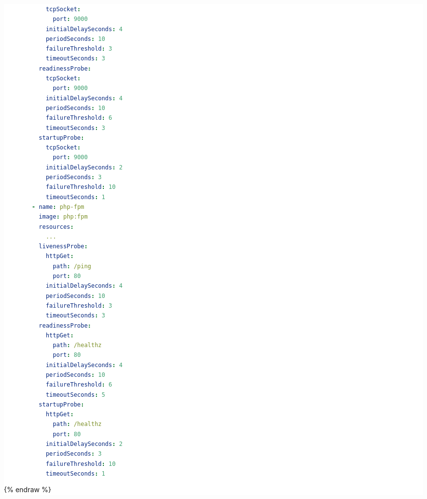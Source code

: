 ```  yaml
            tcpSocket:
              port: 9000
            initialDelaySeconds: 4
            periodSeconds: 10
            failureThreshold: 3
            timeoutSeconds: 3
          readinessProbe:
            tcpSocket:
              port: 9000
            initialDelaySeconds: 4
            periodSeconds: 10
            failureThreshold: 6
            timeoutSeconds: 3
          startupProbe:
            tcpSocket:
              port: 9000
            initialDelaySeconds: 2
            periodSeconds: 3
            failureThreshold: 10
            timeoutSeconds: 1
        - name: php-fpm
          image: php:fpm
          resources:
            ...
          livenessProbe:
            httpGet:
              path: /ping
              port: 80
            initialDelaySeconds: 4
            periodSeconds: 10
            failureThreshold: 3
            timeoutSeconds: 3
          readinessProbe:
            httpGet:
              path: /healthz
              port: 80
            initialDelaySeconds: 4
            periodSeconds: 10
            failureThreshold: 6
            timeoutSeconds: 5
          startupProbe:
            httpGet:
              path: /healthz
              port: 80
            initialDelaySeconds: 2
            periodSeconds: 3
            failureThreshold: 10
            timeoutSeconds: 1
```
{% endraw %}
